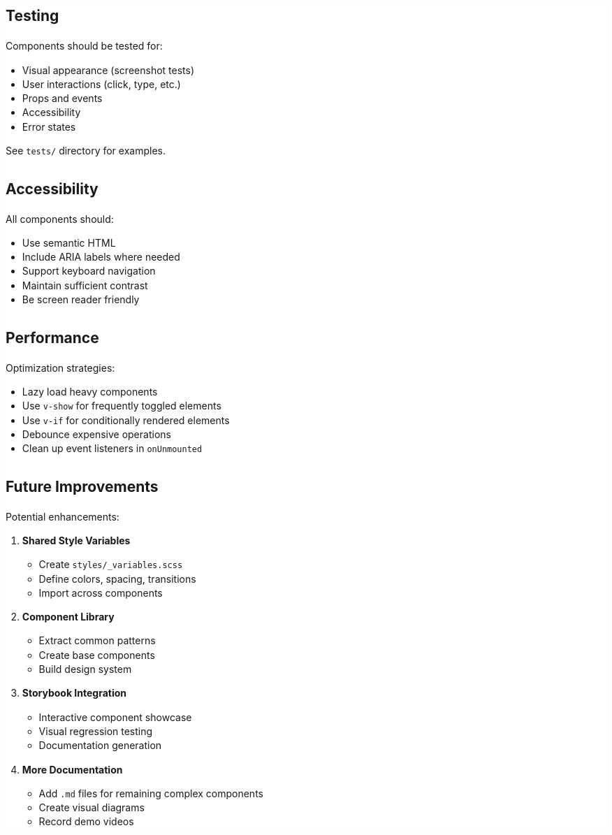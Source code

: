 ## Testing

Components should be tested for:

- Visual appearance (screenshot tests)
- User interactions (click, type, etc.)
- Props and events
- Accessibility
- Error states

See `tests/` directory for examples.

## Accessibility

All components should:

- Use semantic HTML
- Include ARIA labels where needed
- Support keyboard navigation
- Maintain sufficient contrast
- Be screen reader friendly

## Performance

Optimization strategies:

- Lazy load heavy components
- Use `v-show` for frequently toggled elements
- Use `v-if` for conditionally rendered elements
- Debounce expensive operations
- Clean up event listeners in `onUnmounted`

## Future Improvements

Potential enhancements:

1. **Shared Style Variables**
   - Create `styles/_variables.scss`
   - Define colors, spacing, transitions
   - Import across components

2. **Component Library**
   - Extract common patterns
   - Create base components
   - Build design system

3. **Storybook Integration**
   - Interactive component showcase
   - Visual regression testing
   - Documentation generation

4. **More Documentation**
   - Add `.md` files for remaining complex components
   - Create visual diagrams
   - Record demo videos
